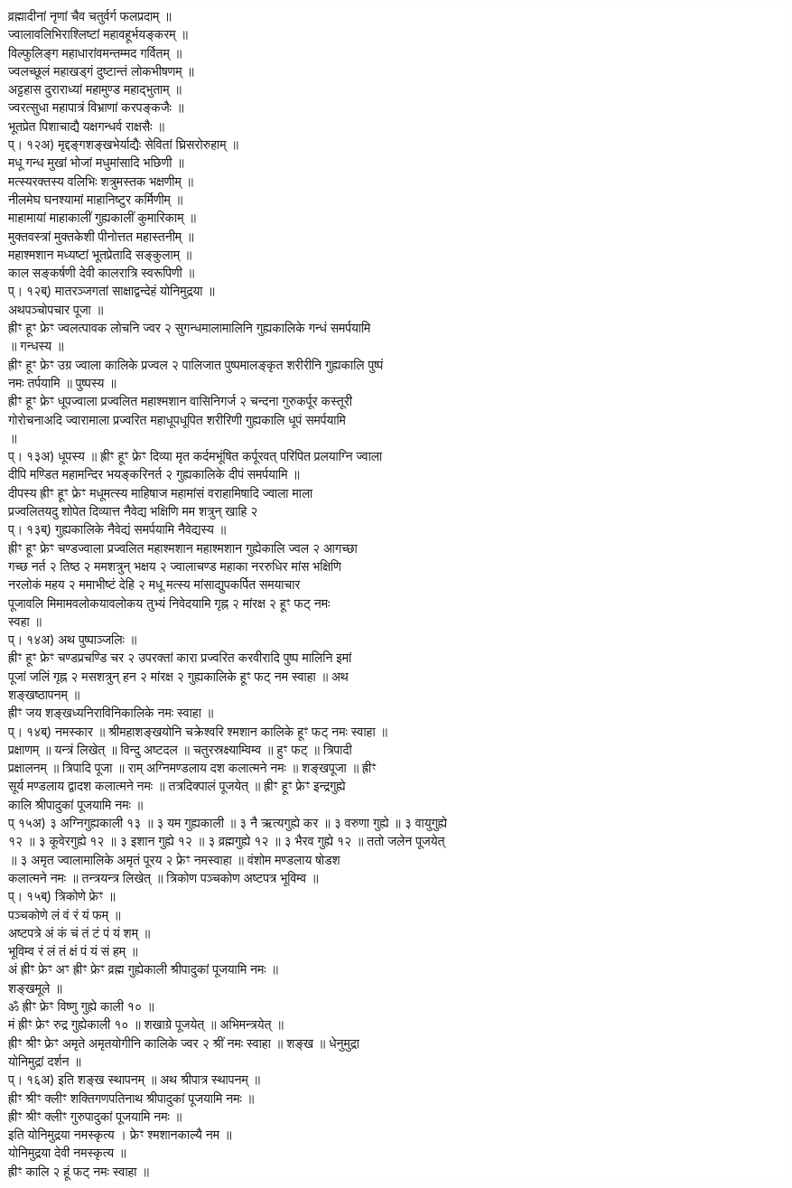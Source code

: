 व्रह्मादीनां नृणां चैव चतुर्वर्ग फलप्रदाम् ॥  
ज्वालावलिभिराश्लिष्टां महावहूर्भयङ्करम् ॥  
विल्फुलिङ्ग महाधारांवमन्तम्मद गर्वितम् ॥  
ज्वलच्छूलं महाखड्गं दुष्टान्तं लोकभीषणम् ॥  
अट्टहास दुराराध्यां महामुण्ड महाद्भुताम् ॥  
ज्वरत्सुधा महापात्रं विभ्राणां करपङ्कजैः ॥  
भूतप्रेत पिशाचाद्यै यक्षगन्धर्व राक्षसैः ॥  
प्। १२अ) मृद्दङ्गशङ्खभेर्याद्यैः सेवितां घ्रिसरोरुहाम् ॥  
मधू गन्ध मुखां भोजां मधुमांसादि भछिणी ॥  
मत्स्यरक्तस्य वलिभिः शत्रुमस्तक भक्षणीम् ॥  
नीलमेघ घनश्यामां माहानिष्टुर कर्मिणीम् ॥  
माहामायां माहाकालीं गुह्यकालीं कुमारिकाम् ॥  
मुक्तवस्त्रां मुक्तकेशी पीनोत्तत महास्तनीम् ॥  
महाश्मशान मध्यष्टां भूतप्रेतादि सङ्कुलाम् ॥   
काल सङ्कर्षणी देवी कालरात्रि स्वरूपिणी ॥  
प्। १२ब्) मातरञ्जगतां साक्षाद्वन्देहं योनिमुद्रया ॥  
अथपञ्चोपचार पूजा ॥  
ह्रीꣳ हूꣳ फ्रेꣳ ज्वलत्पावक लोचनि ज्वर २ सुगन्धमालामालिनि गुह्यकालिके गन्धं समर्पयामि   
॥ गन्धस्य ॥  
ह्रीꣳ हूꣳ फ्रेꣳ उग्र ज्वाला कालिके प्रज्वल २ पालिजात पुष्पमालङ्कृत शरीरीनि गुह्यकालि पुष्पं   
नमः तर्पयामि ॥ पुष्पस्य ॥  
ह्रीꣳ हूꣳ फ्रेꣳ धूपज्वाला प्रज्वलित महाश्मशान वासिनिगर्ज २ चन्दना गुरुकर्पूर कस्तूरी   
गोरोचनाअदि ज्वारामाला प्रज्वरित महाधूपधूपित शरीरिणी गुह्यकालि धूपं समर्पयामि   
॥  
प्। १३अ) धूपस्य ॥ ह्रीꣳ हूꣳ फ्रेꣳ दिव्या मृत कर्दमभूंषित कर्पूरवत् परिपित प्रलयाग्नि ज्वाला   
दीपि मण्डित महामन्दिर भयङ्करिनर्त २ गुह्यकालिके दीपं समर्पयामि ॥  
दीपस्य ह्रीꣳ हूꣳ फ्रेꣳ मधूमत्स्य माहिषाज महामांसं वराहामिषादि ज्वाला माला   
प्रज्वलितयदु शोपेत दिव्यात्त नैवेद्य भक्षिणि मम शत्रुन् खाहि २  
प्। १३ब्) गुह्यकालिके नैवेद्यं समर्पयामि नैवेद्यस्य ॥  
ह्रीꣳ हूꣳ फ्रेꣳ चण्डज्वाला प्रज्वलित महाश्मशान महाश्मशान गुह्येकालि ज्वल २ आगच्छा   
गच्छ नर्त २ तिष्ठ २ ममशत्रुन् भक्षय २ ज्वालाचण्ड महाका नररुधिर मांस भक्षिणि   
नरलोकं महय २ ममाभीष्टं देहि २ मधू मत्स्य मांसाद्युपकर्पित समयाचार   
पूजावलि मिमामवलोकयावलोकय तुभ्यं निवेदयामि गृह्न २ मांरक्ष २ हूꣳ फट् नमः   
स्वहा ॥  
प्। १४अ) अथ पुष्पाञ्जलिः ॥  
ह्रीꣳ हूꣳ फ्रेꣳ चण्डप्रचण्डि चर २ उपरक्तां कारा प्रज्वरित करवीरादि पुष्प मालिनि इमां   
पूजां जलिं गृह्न २ मसशत्रुन् हन २ मांरक्ष २ गुह्यकालिके हूꣳ फट् नम स्वाहा ॥ अथ   
शङ्खष्ठापनम् ॥  
ह्रीꣳ जय शङ्खध्यनिराविनिकालिके नमः स्वाहा ॥  
प्। १४ब्) नमस्कार ॥ श्रीमहाशङ्खयोनि चक्रेश्वरि श्मशान कालिके हूꣳ फट् नमः स्वाहा ॥   
प्रक्षाणम् ॥ यन्त्रं लिखेत् ॥ विन्दु अष्टदल ॥ चतुरस्रक्ष्याम्विम्व ॥ हुꣳ फट् ॥ त्रिपादी   
प्रक्षालनम् ॥ त्रिपादि पूजा ॥ राम् अग्निमण्डलाय दश कलात्मने नमः ॥ शङ्खपूजा ॥ ह्रीꣳ   
सूर्य मण्डलाय द्वादश कलात्मने नमः ॥ तत्रदिक्पालं पूजयेत् ॥ ह्रीꣳ हूꣳ फ्रेꣳ इन्द्रगुह्ये   
कालि श्रीपादुकां पूजयामि नमः ॥  
प् १५अ) ३ अग्निगुह्यकाली १३ ॥ ३ यम गुह्यकाली ॥ ३ नै ऋत्यगुह्ये कर ॥ ३ वरुणा गुह्ये ॥ ३ वायुगुह्ये   
१२ ॥ ३ कूवेरगुह्ये १२ ॥ ३ इशान गुह्ये १२ ॥ ३ व्रह्मगुह्ये १२ ॥ ३ भैरव गुह्ये १२ ॥ ततो जलेन पूजयेत्   
॥ ३ अमृत ज्वालामालिके अमृतं पूरय २ फ्रेꣳ नमस्वाहा ॥ वंशोम मण्डलाय षोडश   
कलात्मने नमः ॥ तन्त्रयन्त्र लिखेत् ॥ त्रिकोण पञ्चकोण अष्टपत्र भूविम्व ॥  
प्। १५ब्) त्रिकोणे फ्रेꣳ ॥   
पञ्चकोणे लं वं रं यं फम् ॥   
अष्टपत्रे अं कं चं तं टं पं यं शम् ॥   
भूविम्व रं लं तं क्षं पं यं सं हम् ॥   
अं ह्रीꣳ फ्रेꣳ अꣳ ह्रीꣳ फ्रेꣳ व्रह्म गुह्येकाली श्रीपादुकां पूजयामि नमः ॥   
शङ्खमूले ॥   
ॐ ह्रीꣳ फ्रेꣳ विष्णु गुह्ये काली १० ॥   
मं ह्रीꣳ फ्रेꣳ रुद्र गुह्येकाली १० ॥ शखाग्रे पूजयेत् ॥ अभिमन्त्रयेत् ॥   
ह्रीꣳ श्रीꣳ फ्रेꣳ अमृते अमृतयोगीनि कालिके ज्वर २ श्रीं नमः स्वाहा ॥ शङ्ख ॥ धेनुमुद्रा   
योनिमुद्रां दर्शन ॥  
प्। १६अ) इति शङ्ख स्थापनम् ॥ अथ श्रीपात्र स्थापनम् ॥   
ह्रीꣳ श्रीꣳ क्लीꣳ शक्तिगणपतिनाथ श्रीपादुकां पूजयामि नमः ॥  
ह्रीꣳ श्रीꣳ क्लीꣳ गुरुपादुकां पूजयामि नमः ॥  
इति योनिमुद्रया नमस्कृत्य । फ्रेꣳ श्मशानकाल्यै नम ॥  
योनिमुद्रया देवी नमस्कृत्य ॥  
ह्रीꣳ कालि २ हूं फट् नमः स्वाहा ॥  